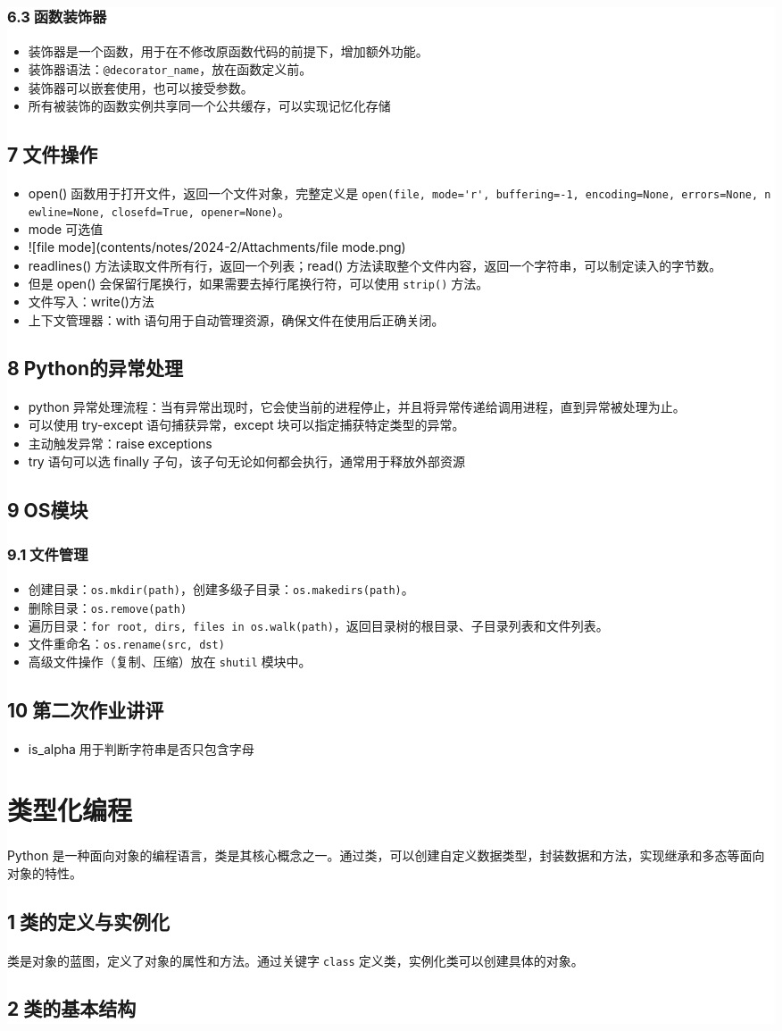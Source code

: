 ### 6.3 函数装饰器

- 装饰器是一个函数，用于在不修改原函数代码的前提下，增加额外功能。
- 装饰器语法：`@decorator_name`，放在函数定义前。
- 装饰器可以嵌套使用，也可以接受参数。
- 所有被装饰的函数实例共享同一个公共缓存，可以实现记忆化存储

## 7 文件操作

- open() 函数用于打开文件，返回一个文件对象，完整定义是 `open(file, mode='r', buffering=-1, encoding=None, errors=None, newline=None, closefd=True, opener=None)`。
- mode 可选值
- ![file mode](contents/notes/2024-2/Attachments/file mode.png)
- readlines() 方法读取文件所有行，返回一个列表；read() 方法读取整个文件内容，返回一个字符串，可以制定读入的字节数。
- 但是 open() 会保留行尾换行，如果需要去掉行尾换行符，可以使用 `strip()` 方法。
- 文件写入：write()方法
- 上下文管理器：with 语句用于自动管理资源，确保文件在使用后正确关闭。

## 8 Python的异常处理

- python 异常处理流程：当有异常出现时，它会使当前的进程停止，并且将异常传递给调用进程，直到异常被处理为止。
- 可以使用 try-except 语句捕获异常，except 块可以指定捕获特定类型的异常。
- 主动触发异常：raise exceptions
- try 语句可以选 finally 子句，该子句无论如何都会执行，通常用于释放外部资源

## 9 OS模块

### 9.1 文件管理

- 创建目录：`os.mkdir(path)`，创建多级子目录：`os.makedirs(path)`。
- 删除目录：`os.remove(path)`
- 遍历目录：`for root, dirs, files in os.walk(path)`，返回目录树的根目录、子目录列表和文件列表。
- 文件重命名：`os.rename(src, dst)`
- 高级文件操作（复制、压缩）放在 `shutil` 模块中。

## 10 第二次作业讲评

- is_alpha 用于判断字符串是否只包含字母

# 类型化编程

Python 是一种面向对象的编程语言，类是其核心概念之一。通过类，可以创建自定义数据类型，封装数据和方法，实现继承和多态等面向对象的特性。

## 1 类的定义与实例化

类是对象的蓝图，定义了对象的属性和方法。通过关键字 `class` 定义类，实例化类可以创建具体的对象。

## 2 类的基本结构
